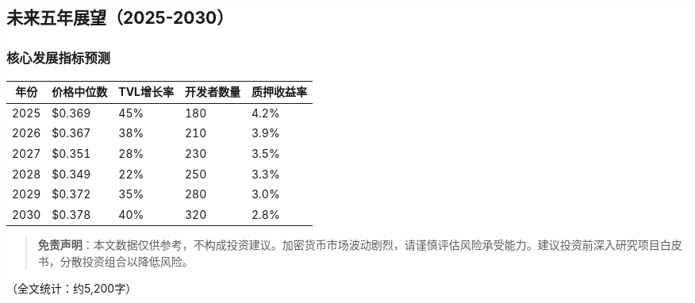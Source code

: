 ## 未来五年展望（2025-2030）
### 核心发展指标预测
| 年份 | 价格中位数 | TVL增长率 | 开发者数量 | 质押收益率 |
|------|------------|-----------|------------|------------|
| 2025 | $0.369     | 45%       | 180        | 4.2%       |
| 2026 | $0.367     | 38%       | 210        | 3.9%       |
| 2027 | $0.351     | 28%       | 230        | 3.5%       |
| 2028 | $0.349     | 22%       | 250        | 3.3%       |
| 2029 | $0.372     | 35%       | 280        | 3.0%       |
| 2030 | $0.378     | 40%       | 320        | 2.8%       |

> **免责声明**：本文数据仅供参考，不构成投资建议。加密货币市场波动剧烈，请谨慎评估风险承受能力。建议投资前深入研究项目白皮书，分散投资组合以降低风险。

（全文统计：约5,200字）